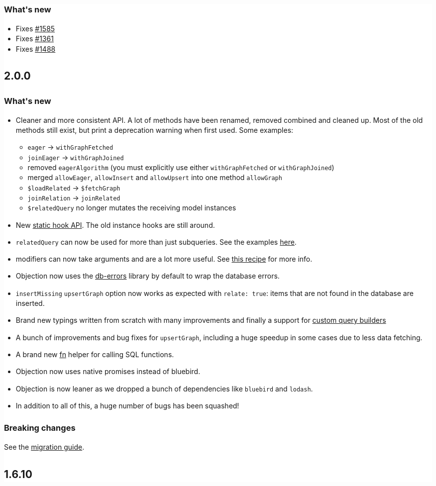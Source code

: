 ### What's new

- Fixes [#1585](https://github.com/Vincit/objection.js/issues/1585)
- Fixes [#1361](https://github.com/Vincit/objection.js/issues/1361)
- Fixes [#1488](https://github.com/Vincit/objection.js/issues/1488)

## 2.0.0

### What's new

- Cleaner and more consistent API. A lot of methods have been renamed, removed combined and cleaned up. Most of the old methods still exist, but print a deprecation warning when first used. Some examples:

  - `eager` -> `withGraphFetched`
  - `joinEager` -> `withGraphJoined`
  - removed `eagerAlgorithm` (you must explicitly use either `withGraphFetched` or `withGraphJoined`)
  - merged `allowEager`, `allowInsert` and `allowUpsert` into one method `allowGraph`
  - `$loadRelated` -> `$fetchGraph`
  - `joinRelation` -> `joinRelated`
  - `$relatedQuery` no longer mutates the receiving model instances

- New [static hook API](/guide/hooks.html#static-query-hooks). The old instance hooks are still around.

- `relatedQuery` can now be used for more than just subqueries. See the examples [here](/guide/query-examples.html#relation-queries).

- modifiers can now take arguments and are a lot more useful. See [this recipe](https://vincit.github.io/objection.js/recipes/modifiers.html) for more info.

- Objection now uses the [db-errors](https://github.com/Vincit/db-errors) library by default to wrap the database errors.

- `insertMissing` `upsertGraph` option now works as expected with `relate: true`: items that are not found in the database are inserted.

- Brand new typings written from scratch with many improvements and finally a support for [custom query builders](/recipes/custom-query-builder.html#custom-query-builder)

- A bunch of improvements and bug fixes for `upsertGraph`, including a huge speedup in some cases due to less data fetching.

- A brand new [fn](/api/objection/#fn) helper for calling SQL functions.

- Objection now uses native promises instead of bluebird.

- Objection is now leaner as we dropped a bunch of dependencies like `bluebird` and `lodash`.

- In addition to all of this, a huge number of bugs has been squashed!

### Breaking changes

See the [migration guide](/release-notes/migration.md).

## 1.6.10
